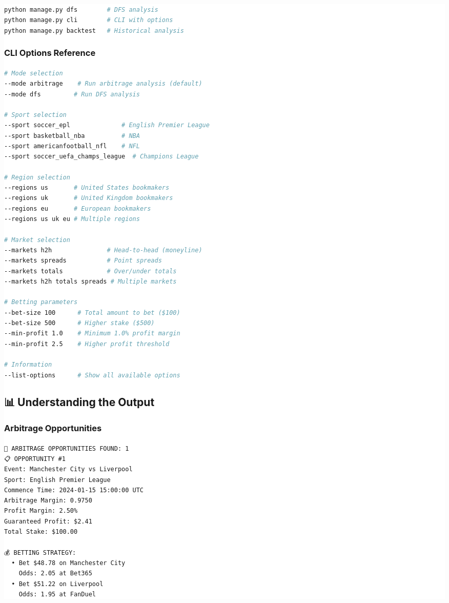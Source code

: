 ```bash
python manage.py dfs        # DFS analysis  
python manage.py cli        # CLI with options
python manage.py backtest   # Historical analysis
```

### CLI Options Reference
```bash
# Mode selection
--mode arbitrage    # Run arbitrage analysis (default)
--mode dfs         # Run DFS analysis

# Sport selection
--sport soccer_epl              # English Premier League
--sport basketball_nba          # NBA
--sport americanfootball_nfl    # NFL
--sport soccer_uefa_champs_league  # Champions League

# Region selection
--regions us       # United States bookmakers
--regions uk       # United Kingdom bookmakers  
--regions eu       # European bookmakers
--regions us uk eu # Multiple regions

# Market selection
--markets h2h               # Head-to-head (moneyline)
--markets spreads           # Point spreads
--markets totals            # Over/under totals
--markets h2h totals spreads # Multiple markets

# Betting parameters
--bet-size 100      # Total amount to bet ($100)
--bet-size 500      # Higher stake ($500)
--min-profit 1.0    # Minimum 1.0% profit margin
--min-profit 2.5    # Higher profit threshold

# Information
--list-options      # Show all available options
```

## 📊 Understanding the Output

### Arbitrage Opportunities
```
🎯 ARBITRAGE OPPORTUNITIES FOUND: 1
📋 OPPORTUNITY #1
Event: Manchester City vs Liverpool
Sport: English Premier League
Commence Time: 2024-01-15 15:00:00 UTC
Arbitrage Margin: 0.9750
Profit Margin: 2.50%
Guaranteed Profit: $2.41
Total Stake: $100.00

💰 BETTING STRATEGY:
  • Bet $48.78 on Manchester City
    Odds: 2.05 at Bet365
  • Bet $51.22 on Liverpool
    Odds: 1.95 at FanDuel
```

